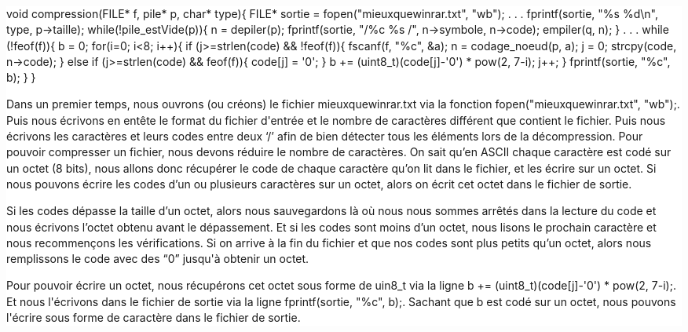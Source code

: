 void compression(FILE* f, pile* p, char* type){
  FILE* sortie = fopen("mieuxquewinrar.txt", "wb");
       .
       .
       .
  fprintf(sortie, "%s %d\n", type, p->taille);
  while(!pile_estVide(p)){
    n = depiler(p);
    fprintf(sortie, "/%c %s /", n->symbole, n->code);
    empiler(q, n);
  }
       .
       .
       .
  while (!feof(f)){
    b = 0;
    for(i=0; i<8; i++){
      if (j>=strlen(code) && !feof(f)){
            fscanf(f, "%c", &a);
            n = codage_noeud(p, a);
            j = 0;
            strcpy(code, n->code);
      }
      else if (j>=strlen(code) && feof(f)){
            code[j] = '0';
      }
      b += (uint8_t)(code[j]-'0') * pow(2, 7-i);
      j++;
    }
    fprintf(sortie, "%c", b);
  }
}


Dans un premier temps, nous ouvrons (ou créons) le fichier mieuxquewinrar.txt via la fonction fopen("mieuxquewinrar.txt", "wb");. Puis nous écrivons en entête le format du fichier d'entrée et le nombre de caractères différent que contient le fichier. Puis nous écrivons les caractères et leurs codes entre deux ‘/’ afin de bien détecter tous les éléments lors de la décompression.
Pour pouvoir compresser un fichier, nous devons réduire le nombre de caractères. On sait qu’en ASCII chaque caractère est codé sur un octet (8 bits), nous allons donc récupérer le code de chaque caractère qu’on lit dans le fichier, et les écrire sur un octet.
Si nous pouvons écrire les codes d’un ou plusieurs caractères sur un octet, alors on écrit cet octet dans le fichier de sortie.

Si les codes dépasse la taille d’un octet, alors nous sauvegardons là où nous nous sommes arrêtés dans la lecture du code et nous écrivons l’octet obtenu avant le dépassement.
Et si les codes sont moins d’un octet, nous lisons le prochain caractère et nous recommençons les vérifications. Si on arrive à la fin du fichier et que nos codes sont plus petits qu’un octet, alors nous remplissons le code avec des “0” jusqu'à obtenir un octet.

Pour pouvoir écrire un octet, nous récupérons cet octet sous forme de uin8_t via la ligne b += (uint8_t)(code[j]-'0') * pow(2, 7-i);. Et nous l'écrivons dans le fichier de sortie via la ligne fprintf(sortie, "%c", b);. Sachant que b est codé sur un octet, nous pouvons l'écrire sous forme de caractère dans le fichier de sortie.
